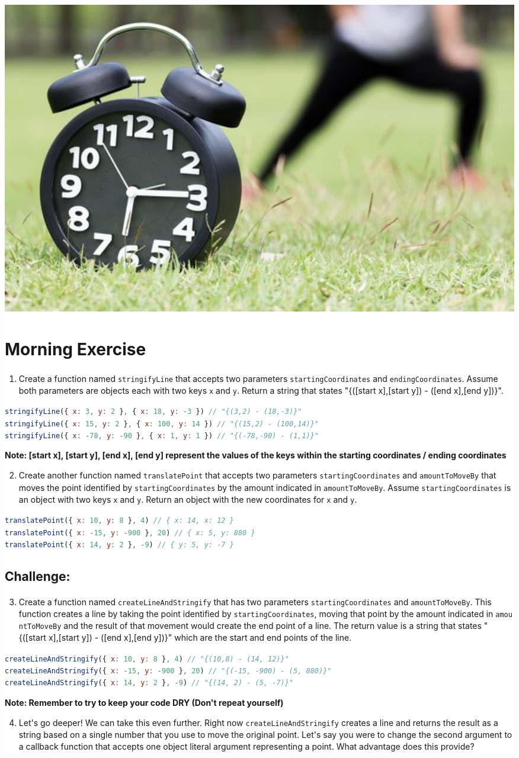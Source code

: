 <img src="morning-exercise.jpg" width="100%">

# Morning Exercise

1. Create a function named `stringifyLine` that accepts two parameters `startingCoordinates` and `endingCoordinates`. Assume both parameters are objects each with two keys `x` and `y`. Return a string that states "{([start x],[start y]) - ([end x],[end y])}".

```js
stringifyLine({ x: 3, y: 2 }, { x: 18, y: -3 }) // "{(3,2) - (18,-3)}"
stringifyLine({ x: 15, y: 2 }, { x: 100, y: 14 }) // "{(15,2) - (100,14)}"
stringifyLine({ x: -78, y: -90 }, { x: 1, y: 1 }) // "{(-78,-90) - (1,1)}"
```

**Note: [start x], [start y], [end x], [end y] represent the values of the keys within the starting coordinates / ending coordinates**

2. Create another function named `translatePoint` that accepts two parameters `startingCoordinates` and `amountToMoveBy` that moves the point identified by `startingCoordinates` by the amount indicated in `amountToMoveBy`. Assume `startingCoordinates` is an object with two keys `x` and `y`. Return an object with the new coordinates for `x` and `y`.

```js
translatePoint({ x: 10, y: 8 }, 4) // { x: 14, x: 12 }
translatePoint({ x: -15, y: -900 }, 20) // { x: 5, y: 880 }
translatePoint({ x: 14, y: 2 }, -9) // { y: 5, y: -7 }
```

## Challenge:

3. Create a function named `createLineAndStringify` that has two parameters `startingCoordinates` and `amountToMoveBy`. This function creates a line by taking the point identified by `startingCoordinates`, moving that point by the amount indicated in `amountToMoveBy` and the result of that movement would create the end point of a line. The return value is a string that states "{([start x],[start y]) - ([end x],[end y])}" which are the start and end points of the line.

```js
createLineAndStringify({ x: 10, y: 8 }, 4) // "{(10,8) - (14, 12)}"
createLineAndStringify({ x: -15, y: -900 }, 20) // "{(-15, -900) - (5, 880)}"
createLineAndStringify({ x: 14, y: 2 }, -9) // "{(14, 2) - (5, -7)}"
```

**Note: Remember to try to keep your code DRY (Don't repeat yourself)**

4. Let's go deeper! We can take this even further. Right now `createLineAndStringify` creates a line and returns the result as a string based on a single number that you use to move the original point. Let's say you were to change the second argument to a callback function that accepts one object literal argument representing a point. What advantage does this provide?